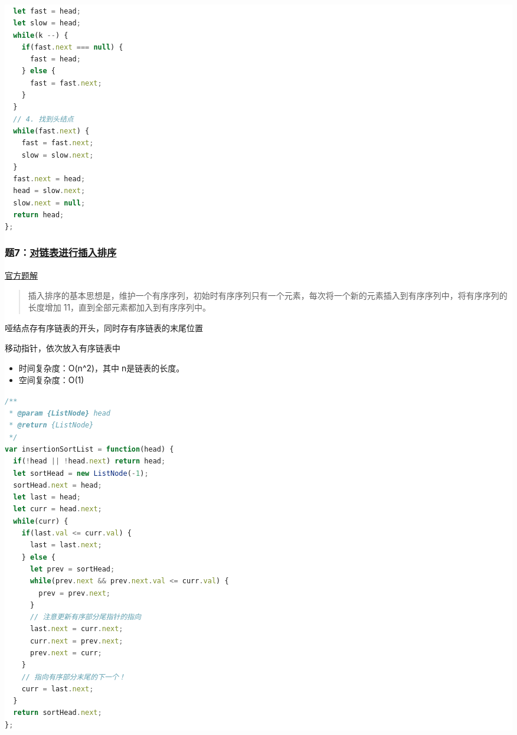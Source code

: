 ```javascript
  let fast = head;
  let slow = head;
  while(k --) {
    if(fast.next === null) {
      fast = head;
    } else {
      fast = fast.next;
    }
  }
  // 4. 找到头结点
  while(fast.next) {
    fast = fast.next;
    slow = slow.next;
  }
  fast.next = head;
  head = slow.next;
  slow.next = null;
  return head;
};
```

### 题7：[对链表进行插入排序](https://leetcode-cn.com/problems/insertion-sort-list/)

[官方题解](https://leetcode-cn.com/problems/insertion-sort-list/solution/dui-lian-biao-jin-xing-cha-ru-pai-xu-by-leetcode-s/)

> 插入排序的基本思想是，维护一个有序序列，初始时有序序列只有一个元素，每次将一个新的元素插入到有序序列中，将有序序列的长度增加 11，直到全部元素都加入到有序序列中。

哑结点存有序链表的开头，同时存有序链表的末尾位置

移动指针，依次放入有序链表中

- 时间复杂度：O(n^2)，其中 n是链表的长度。
- 空间复杂度：O(1)

```javascript
/**
 * @param {ListNode} head
 * @return {ListNode}
 */
var insertionSortList = function(head) {
  if(!head || !head.next) return head;
  let sortHead = new ListNode(-1);
  sortHead.next = head;
  let last = head;
  let curr = head.next;
  while(curr) {
    if(last.val <= curr.val) {
      last = last.next;
    } else {
      let prev = sortHead;
      while(prev.next && prev.next.val <= curr.val) {
        prev = prev.next;
      }
      // 注意更新有序部分尾指针的指向
      last.next = curr.next;
      curr.next = prev.next;
      prev.next = curr;
    }
    // 指向有序部分末尾的下一个！
    curr = last.next;
  }
  return sortHead.next;
};
```